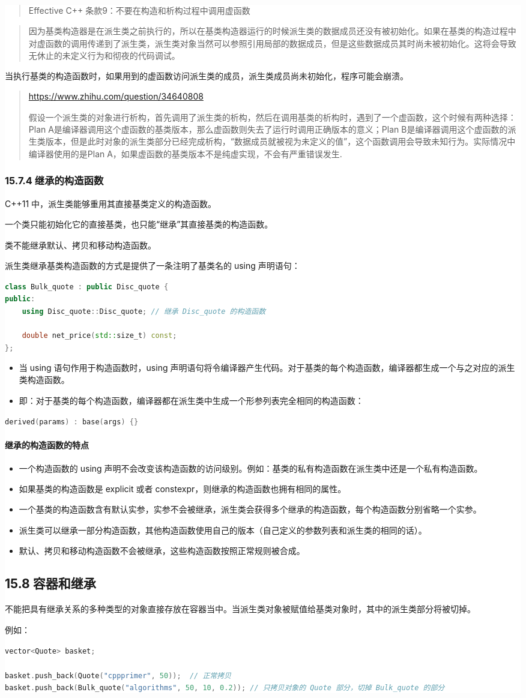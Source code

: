 >Effective C++ 条款9：不要在构造和析构过程中调用虚函数

>因为基类构造器是在派生类之前执行的，所以在基类构造器运行的时候派生类的数据成员还没有被初始化。如果在基类的构造过程中对虚函数的调用传递到了派生类，派生类对象当然可以参照引用局部的数据成员，但是这些数据成员其时尚未被初始化。这将会导致无休止的未定义行为和彻夜的代码调试。

当执行基类的构造函数时，如果用到的虚函数访问派生类的成员，派生类成员尚未初始化，程序可能会崩溃。

>https://www.zhihu.com/question/34640808
>
>假设一个派生类的对象进行析构，首先调用了派生类的析构，然后在调用基类的析构时，遇到了一个虚函数，这个时候有两种选择：Plan A是编译器调用这个虚函数的基类版本，那么虚函数则失去了运行时调用正确版本的意义；Plan B是编译器调用这个虚函数的派生类版本，但是此时对象的派生类部分已经完成析构，“数据成员就被视为未定义的值”，这个函数调用会导致未知行为。实际情况中编译器使用的是Plan A，如果虚函数的基类版本不是纯虚实现，不会有严重错误发生.

### 15.7.4 继承的构造函数

C++11 中，派生类能够重用其直接基类定义的构造函数。

一个类只能初始化它的直接基类，也只能“继承”其直接基类的构造函数。

类不能继承默认、拷贝和移动构造函数。

派生类继承基类构造函数的方式是提供了一条注明了基类名的 using 声明语句：

```cpp
class Bulk_quote : public Disc_quote {
public:
    using Disc_quote::Disc_quote; // 继承 Disc_quote 的构造函数

    double net_price(std::size_t) const;
};
```

- 当 using 语句作用于构造函数时，using 声明语句将令编译器产生代码。对于基类的每个构造函数，编译器都生成一个与之对应的派生类构造函数。

- 即：对于基类的每个构造函数，编译器都在派生类中生成一个形参列表完全相同的构造函数：

```cpp
derived(params) : base(args) {}
```

#### 继承的构造函数的特点

- 一个构造函数的 using 声明不会改变该构造函数的访问级别。例如：基类的私有构造函数在派生类中还是一个私有构造函数。

- 如果基类的构造函数是 explicit 或者 constexpr，则继承的构造函数也拥有相同的属性。

- 一个基类的构造函数含有默认实参，实参不会被继承，派生类会获得多个继承的构造函数，每个构造函数分别省略一个实参。

- 派生类可以继承一部分构造函数，其他构造函数使用自己的版本（自己定义的参数列表和派生类的相同的话）。

- 默认、拷贝和移动构造函数不会被继承，这些构造函数按照正常规则被合成。

## 15.8 容器和继承

不能把具有继承关系的多种类型的对象直接存放在容器当中。当派生类对象被赋值给基类对象时，其中的派生类部分将被切掉。

例如：

```cpp
vector<Quote> basket;

basket.push_back(Quote("cppprimer", 50));  // 正常拷贝
basket.push_back(Bulk_quote("algorithms", 50, 10, 0.2)); // 只拷贝对象的 Quote 部分，切掉 Bulk_quote 的部分
```
